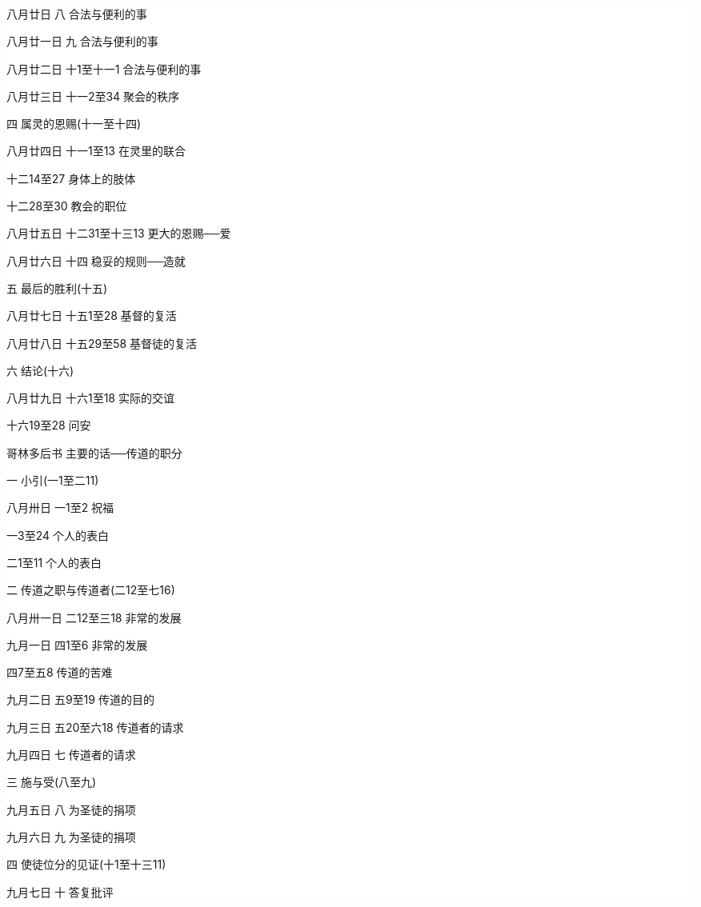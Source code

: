 八月廿日    八            合法与便利的事

八月廿一日    九            合法与便利的事

八月廿二日    十1至十一1        合法与便利的事

八月廿三日    十一2至34        聚会的秩序

四    属灵的恩赐(十一至十四)

八月廿四日    十一1至13        在灵里的联合

十二14至27        身体上的肢体

十二28至30        教会的职位

八月廿五日    十二31至十三13    更大的恩赐──爱

八月廿六日    十四            稳妥的规则──造就

五    最后的胜利(十五)

八月廿七日    十五1至28        基督的复活

八月廿八日    十五29至58        基督徒的复活

六    结论(十六)

八月廿九日    十六1至18        实际的交谊

十六19至28        问安

哥林多后书  主要的话──传道的职分

一    小引(一1至二11)

八月卅日    一1至2            祝福

一3至24        个人的表白

二1至11        个人的表白

二    传道之职与传道者(二12至七16)

八月卅一日    二12至三18        非常的发展

九月一日    四1至6            非常的发展

四7至五8        传道的苦难

九月二日    五9至19        传道的目的

九月三日    五20至六18        传道者的请求

九月四日    七            传道者的请求

三    施与受(八至九)

九月五日    八            为圣徒的捐项

九月六日    九            为圣徒的捐项

四    使徒位分的见证(十1至十三11)

九月七日    十            答复批评
